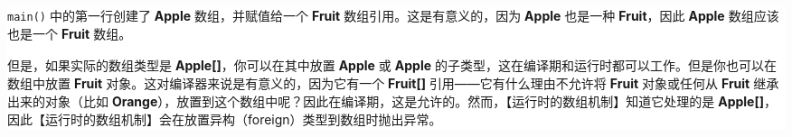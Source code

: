`main()` 中的第一行创建了 **Apple** 数组，并赋值给一个 **Fruit** 数组引用。这是有意义的，因为 **Apple** 也是一种 **Fruit**，因此 **Apple** 数组应该也是一个 **Fruit** 数组。

但是，如果实际的数组类型是 **Apple[]**，你可以在其中放置 **Apple** 或 **Apple** 的子类型，这在编译期和运行时都可以工作。但是你也可以在数组中放置 **Fruit** 对象。这对编译器来说是有意义的，因为它有一个 **Fruit[]** 引用——它有什么理由不允许将 **Fruit** 对象或任何从 **Fruit** 继承出来的对象（比如 **Orange**），放置到这个数组中呢？因此在编译期，这是允许的。然而，【运行时的数组机制】知道它处理的是 **Apple[]**，因此【运行时的数组机制】会在放置异构（foreign）类型到数组时抛出异常。

